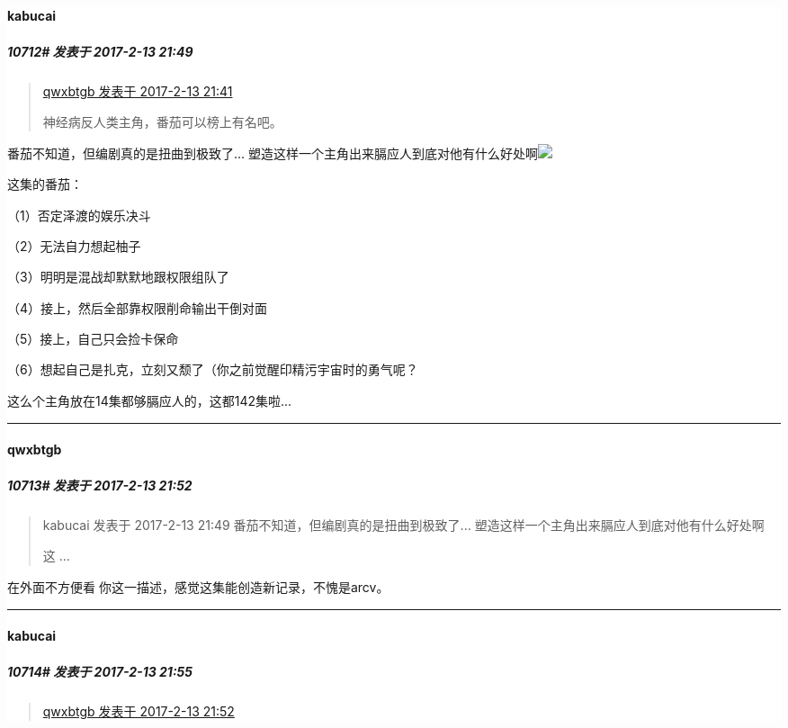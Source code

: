 ####  kabucai  
##### 10712#       发表于 2017-2-13 21:49



<blockquote><a href="httphttps://bbs.saraba1st.com/2b/forum.php?mod=redirect&amp;goto=findpost&amp;pid=35203294&amp;ptid=980228" target="_blank">qwxbtgb 发表于 2017-2-13 21:41</a>

神经病反人类主角，番茄可以榜上有名吧。</blockquote>
番茄不知道，但编剧真的是扭曲到极致了... 塑造这样一个主角出来膈应人到底对他有什么好处啊<img src="https://static.saraba1st.com/image/smiley/face/149.gif" referrerpolicy="no-referrer">


这集的番茄：


（1）否定泽渡的娱乐决斗

（2）无法自力想起柚子

（3）明明是混战却默默地跟权限组队了

（4）接上，然后全部靠权限削命输出干倒对面

（5）接上，自己只会捡卡保命

（6）想起自己是扎克，立刻又颓了（你之前觉醒印精污宇宙时的勇气呢？


这么个主角放在14集都够膈应人的，这都142集啦...







-----

####  qwxbtgb  
##### 10713#       发表于 2017-2-13 21:52



<blockquote>kabucai 发表于 2017-2-13 21:49
番茄不知道，但编剧真的是扭曲到极致了... 塑造这样一个主角出来膈应人到底对他有什么好处啊


这 ...</blockquote>
在外面不方便看 你这一描述，感觉这集能创造新记录，不愧是arcv。







-----

####  kabucai  
##### 10714#       发表于 2017-2-13 21:55



<blockquote><a href="httphttps://bbs.saraba1st.com/2b/forum.php?mod=redirect&amp;goto=findpost&amp;pid=35203389&amp;ptid=980228" target="_blank">qwxbtgb 发表于 2017-2-13 21:52</a>
